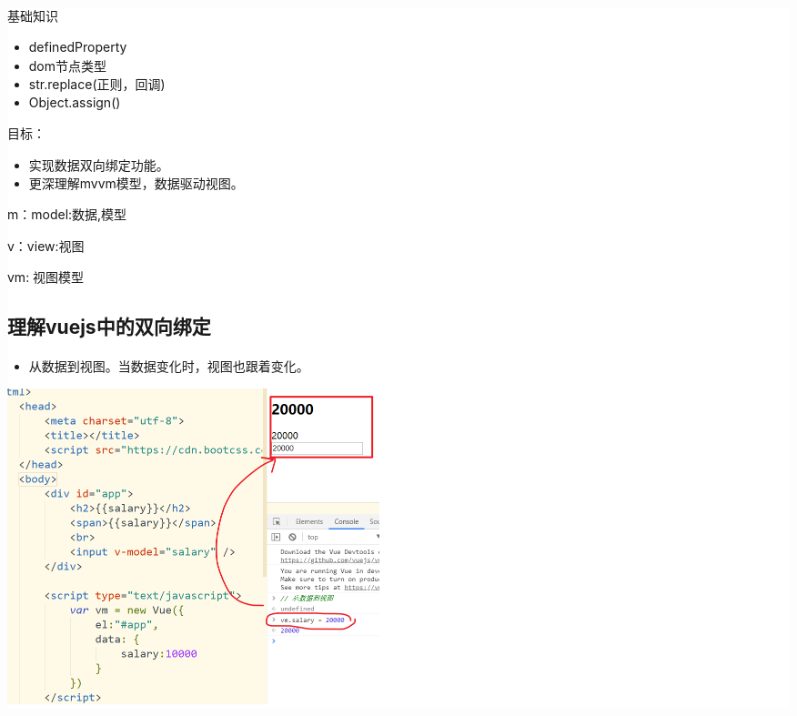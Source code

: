 基础知识



- definedProperty
- dom节点类型
- str.replace(正则，回调)
- Object.assign()



目标：

- 实现数据双向绑定功能。
- 更深理解mvvm模型，数据驱动视图。



m：model:数据,模型

v：view:视图

vm: 视图模型



## 理解vuejs中的双向绑定

- 从数据到视图。当数据变化时，视图也跟着变化。

<img src="asset/image-20200226141518640.png" alt="image-20200226141518640" style="zoom: 50%;" />
